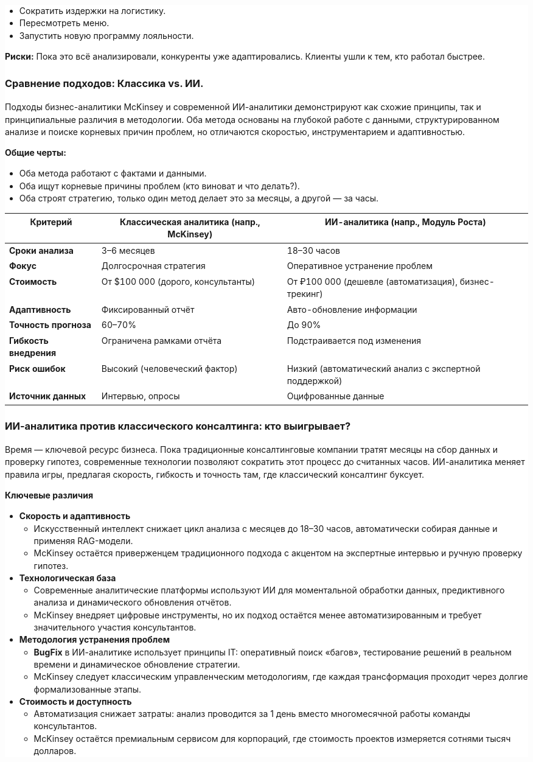 * Сократить издержки на логистику.
* Пересмотреть меню.
* Запустить новую программу лояльности.

**Риски:** Пока это всё анализировали, конкуренты уже адаптировались. Клиенты ушли к тем, кто работал быстрее.

### Сравнение подходов: Классика vs. ИИ.

Подходы бизнес-аналитики McKinsey и современной ИИ-аналитики демонстрируют как схожие принципы, так и принципиальные различия в методологии. Оба метода основаны на глубокой работе с данными, структурированном анализе и поиске корневых причин проблем, но отличаются скоростью, инструментарием и адаптивностью.

**Общие черты:**

* Оба метода работают с фактами и данными.
* Оба ищут корневые причины проблем (кто виноват и что делать?).
* Оба строят стратегию, только один метод делает это за месяцы, а другой — за часы.

| **Критерий**           | **Классическая аналитика (напр., McKinsey)** | **ИИ-аналитика (напр., Модуль Роста)**                 |
| ---------------------- | -------------------------------------------- | ------------------------------------------------------ |
| **Сроки анализа**      | 3–6 месяцев                                  | 18–30 часов                                            |
| **Фокус**              | Долгосрочная стратегия                       | Оперативное устранение проблем                         |
| **Стоимость**          | От $100 000 (дорого, консультанты)           | От ₽100 000 (дешевле (автоматизация), бизнес-трекинг)  |
| **Адаптивность**       | Фиксированный отчёт                          | Авто-обновление информации                             |
| **Точность прогноза**  | 60–70%                                       | До 90%                                                 |
| **Гибкость внедрения** | Ограничена рамками отчёта                    | Подстраивается под изменения                           |
| **Риск ошибок**        | Высокий (человеческий фактор)                | Низкий (автоматический анализ с экспертной поддержкой) |
| **Источник данных**    | Интервью, опросы                             | Оцифрованные данные                                    |

### ИИ-аналитика против классического консалтинга: кто выигрывает?

Время — ключевой ресурс бизнеса. Пока традиционные консалтинговые компании тратят месяцы на сбор данных и проверку гипотез, современные технологии позволяют сократить этот процесс до считанных часов. ИИ-аналитика меняет правила игры, предлагая скорость, гибкость и точность там, где классический консалтинг буксует.

**Ключевые различия**

* **Скорость и адаптивность**
  * Искусственный интеллект снижает цикл анализа с месяцев до 18–30 часов, автоматически собирая данные и применяя RAG-модели.
  * McKinsey остаётся приверженцем традиционного подхода с акцентом на экспертные интервью и ручную проверку гипотез.
* **Технологическая база**
  * Современные аналитические платформы используют ИИ для моментальной обработки данных, предиктивного анализа и динамического обновления отчётов.
  * McKinsey внедряет цифровые инструменты, но их подход остаётся менее автоматизированным и требует значительного участия консультантов.
* **Методология устранения проблем**
  * **BugFix** в ИИ-аналитике использует принципы IT: оперативный поиск «багов», тестирование решений в реальном времени и динамическое обновление стратегии.
  * McKinsey следует классическим управленческим методологиям, где каждая трансформация проходит через долгие формализованные этапы.
* **Стоимость и доступность**
  * Автоматизация снижает затраты: анализ проводится за 1 день вместо многомесячной работы команды консультантов.
  * McKinsey остаётся премиальным сервисом для корпораций, где стоимость проектов измеряется сотнями тысяч долларов.

